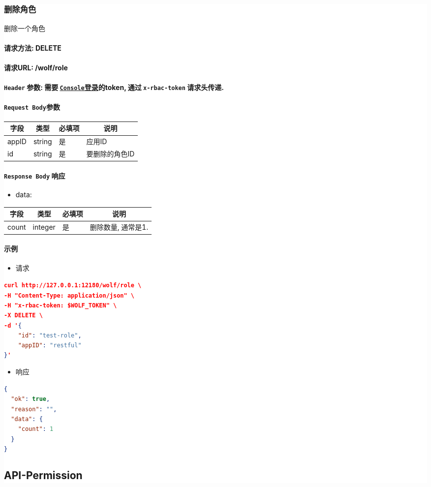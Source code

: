 
### 删除角色

删除一个角色

#### 请求方法: DELETE
#### 请求URL: /wolf/role
#### `Header` 参数: 需要 [`Console`登录](#Login)的token, 通过 `x-rbac-token` 请求头传递.
#### `Request Body`参数

字段 | 类型 | 必填项 |说明
-------|-------|------|-----
appID | string | 是 | 应用ID
id | string | 是 | 要删除的角色ID

#### `Response Body` 响应

* data:

字段 | 类型 | 必填项 |说明
-------|-------|------|-----
count | integer | 是 | 删除数量, 通常是1.

#### 示例

* 请求

```json
curl http://127.0.0.1:12180/wolf/role \
-H "Content-Type: application/json" \
-H "x-rbac-token: $WOLF_TOKEN" \
-X DELETE \
-d '{
    "id": "test-role",
    "appID": "restful"
}'
```

* 响应

```json
{
  "ok": true,
  "reason": "",
  "data": {
    "count": 1
  }
}
```


## API-Permission
